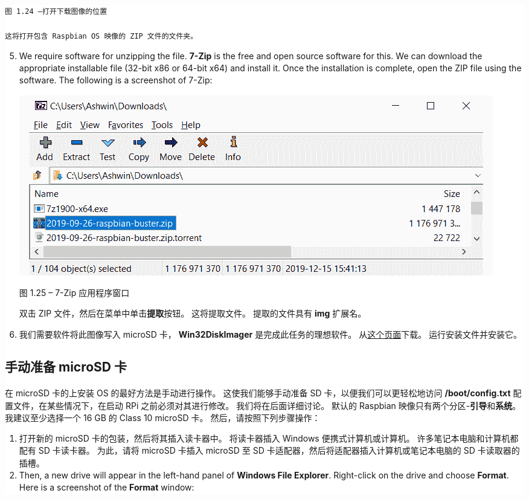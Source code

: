 
    图 1.24 –打开下载图像的位置

    这将打开包含 Raspbian OS 映像的 ZIP 文件的文件夹。

5.  We require software for unzipping the file. **7-Zip** is the free and open source software for this. We can download the appropriate installable file (32-bit x86 or 64-bit x64) and install it. Once the installation is complete, open the ZIP file using the software. The following is a screenshot of 7-Zip:

    ![Figure 25: 7-Zip application window ](img/B16208_01_25.jpg)

    图 1.25 – 7-Zip 应用程序窗口

    双击 ZIP 文件，然后在菜单中单击**提取**按钮。 这将提取文件。 提取的文件具有 **img** 扩展名。

6.  我们需要软件将此图像写入 microSD 卡， **Win32DiskImager** 是完成此任务的理想软件。 从[这个页面](http://sourceforge.net/projects/win32diskimager/files/latest/)下载。 运行安装文件并安装它。

## 手动准备 microSD 卡

在 microSD 卡的上安装 OS 的最好方法是手动进行操作。 这使我们能够手动准备 SD 卡，以便我们可以更轻松地访问 **/boot/config.txt** 配置文件，在某些情况下，在启动 RPi 之前必须对其进行修改。 我们将在后面详细讨论。 默认的 Raspbian 映像只有两个分区-**引导**和**系统**。 我建议至少选择一个 16 GB 的 Class 10 microSD 卡。 然后，请按照下列步骤操作：

1.  打开新的 microSD 卡的包装，然后将其插入读卡器中。 将读卡器插入 Windows 便携式计算机或计算机。 许多笔记本电脑和计算机都配有 SD 卡读卡器。 为此，请将 microSD 卡插入 microSD 至 SD 卡适配器，然后将适配器插入计算机或笔记本电脑的 SD 卡读取器的插槽。
2.  Then, a new drive will appear in the left-hand panel of **Windows File Explorer**. Right-click on the drive and choose **Format**. Here is a screenshot of the **Format** window:
